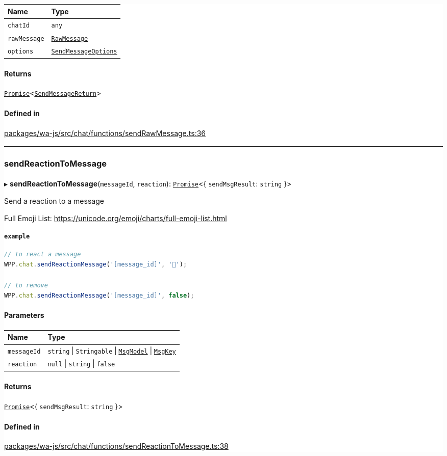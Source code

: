 | Name | Type |
| :------ | :------ |
| `chatId` | `any` |
| `rawMessage` | [`RawMessage`](chat.md#rawmessage) |
| `options` | [`SendMessageOptions`](../interfaces/chat.SendMessageOptions.md) |

#### Returns

[`Promise`]( https://developer.mozilla.org/en-US/docs/Web/JavaScript/Reference/Global_Objects/Promise )<[`SendMessageReturn`](../interfaces/chat.SendMessageReturn.md)\>

#### Defined in

[packages/wa-js/src/chat/functions/sendRawMessage.ts:36](https://github.com/wppconnect-team/wa-js/blob/main/src/chat/functions/sendRawMessage.ts#L36)

___

### sendReactionToMessage

▸ **sendReactionToMessage**(`messageId`, `reaction`): [`Promise`]( https://developer.mozilla.org/en-US/docs/Web/JavaScript/Reference/Global_Objects/Promise )<{ `sendMsgResult`: `string`  }\>

Send a reaction to a message

Full Emoji List: https://unicode.org/emoji/charts/full-emoji-list.html

**`example`**
```javascript
// to react a message
WPP.chat.sendReactionMessage('[message_id]', '🤯');

// to remove
WPP.chat.sendReactionMessage('[message_id]', false);

```

#### Parameters

| Name | Type |
| :------ | :------ |
| `messageId` | `string` \| `Stringable` \| [`MsgModel`](../classes/whatsapp.MsgModel.md) \| [`MsgKey`](../classes/whatsapp.MsgKey.md) |
| `reaction` | ``null`` \| `string` \| ``false`` |

#### Returns

[`Promise`]( https://developer.mozilla.org/en-US/docs/Web/JavaScript/Reference/Global_Objects/Promise )<{ `sendMsgResult`: `string`  }\>

#### Defined in

[packages/wa-js/src/chat/functions/sendReactionToMessage.ts:38](https://github.com/wppconnect-team/wa-js/blob/main/src/chat/functions/sendReactionToMessage.ts#L38)
